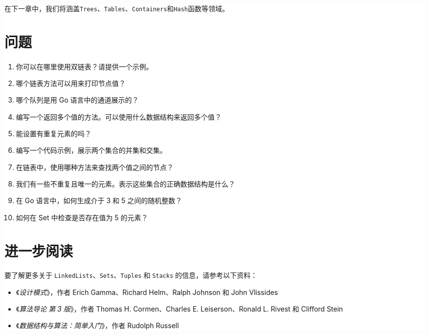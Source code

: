 在下一章中，我们将涵盖`Trees`、`Tables`、`Containers`和`Hash`函数等领域。

# 问题

1.  你可以在哪里使用双链表？请提供一个示例。

1.  哪个链表方法可以用来打印节点值？

1.  哪个队列是用 Go 语言中的通道展示的？

1.  编写一个返回多个值的方法。可以使用什么数据结构来返回多个值？

1.  能设置有重复元素的吗？

1.  编写一个代码示例，展示两个集合的并集和交集。

1.  在链表中，使用哪种方法来查找两个值之间的节点？

1.  我们有一些不重复且唯一的元素。表示这些集合的正确数据结构是什么？

1.  在 Go 语言中，如何生成介于 3 和 5 之间的随机整数？

1.  如何在 Set 中检查是否存在值为 5 的元素？

# 进一步阅读

要了解更多关于 `LinkedLists`、`Sets`、`Tuples` 和 `Stacks` 的信息，请参考以下资料：

+   《*设计模式*》，作者 Erich Gamma、Richard Helm、Ralph Johnson 和 John Vlissides

+   《*算法导论 第 3 版*》，作者 Thomas H. Cormen、Charles E. Leiserson、Ronald L. Rivest 和 Clifford Stein

+   《*数据结构与算法：简单入门*》，作者 Rudolph Russell
